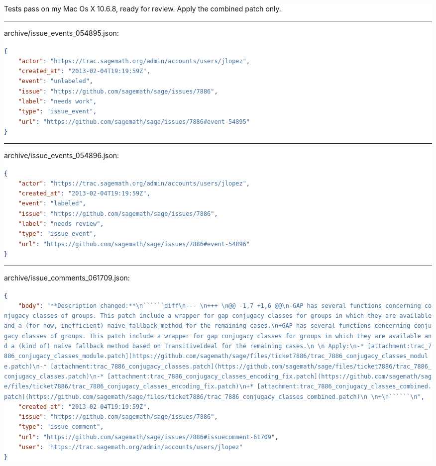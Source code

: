 <a id='comment:16'></a>
Tests pass on my Mac Os X 10.6.8, ready for review. Apply the combined patch only.



---

archive/issue_events_054895.json:
```json
{
    "actor": "https://trac.sagemath.org/admin/accounts/users/jlopez",
    "created_at": "2013-02-04T19:19:59Z",
    "event": "unlabeled",
    "issue": "https://github.com/sagemath/sage/issues/7886",
    "label": "needs work",
    "type": "issue_event",
    "url": "https://github.com/sagemath/sage/issues/7886#event-54895"
}
```



---

archive/issue_events_054896.json:
```json
{
    "actor": "https://trac.sagemath.org/admin/accounts/users/jlopez",
    "created_at": "2013-02-04T19:19:59Z",
    "event": "labeled",
    "issue": "https://github.com/sagemath/sage/issues/7886",
    "label": "needs review",
    "type": "issue_event",
    "url": "https://github.com/sagemath/sage/issues/7886#event-54896"
}
```



---

archive/issue_comments_061709.json:
```json
{
    "body": "**Description changed:**\n``````diff\n--- \n+++ \n@@ -1,7 +1,6 @@\n-GAP has several functions concerning conjugacy classes of groups. This patch include a wrapper for gap conjugacy classes for groups in which they are available and a (for now, inefficient) naive fallback method for the remaining cases.\n+GAP has several functions concerning conjugacy classes of groups. This patch include a wrapper for gap conjugacy classes for groups in which they are available and a (kind of) naive fallback method based on TransitiveIdeal for the remaining cases.\n \n Apply:\n-* [attachment:trac_7886_conjugacy_classes_module.patch](https://github.com/sagemath/sage/files/ticket7886/trac_7886_conjugacy_classes_module.patch)\n-* [attachment:trac_7886_conjugacy_classes.patch](https://github.com/sagemath/sage/files/ticket7886/trac_7886_conjugacy_classes.patch)\n-* [attachment:trac_7886_conjugacy_classes_encoding_fix.patch](https://github.com/sagemath/sage/files/ticket7886/trac_7886_conjugacy_classes_encoding_fix.patch)\n+* [attachment:trac_7886_conjugacy_classes_combined.patch](https://github.com/sagemath/sage/files/ticket7886/trac_7886_conjugacy_classes_combined.patch)\n \n+\n``````\n",
    "created_at": "2013-02-04T19:19:59Z",
    "issue": "https://github.com/sagemath/sage/issues/7886",
    "type": "issue_comment",
    "url": "https://github.com/sagemath/sage/issues/7886#issuecomment-61709",
    "user": "https://trac.sagemath.org/admin/accounts/users/jlopez"
}
```
